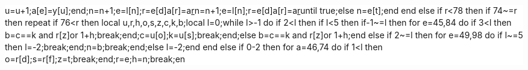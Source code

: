 u=u+1;a[e]=y[u];end;n=n+1;e=l[n];r=e[d]a[r]=a[r](z(a,r+1,c))n=n+1;e=l[n];r=e[d]a[r]=a[r]()until true;else n=e[t];end end else if r<78 then if 74~=r then repeat if 76<r then local u,r,h,o,s,z,c,k,b;local l=0;while l>-1 do if 2<l then if l<5 then if-1~=l then for e=45,84 do if 3<l then b=c==k and r[z]or 1+h;break;end;c=u[o];k=u[s];break;end;else b=c==k and r[z]or 1+h;end else if 2~=l then for e=49,98 do if l~=5 then l=-2;break;end;n=b;break;end;else l=-2;end end else if 0<l then if l>-2 then for a=46,74 do if 1<l then o=r[d];s=r[f];z=t;break;end;r=e;h=n;break;en